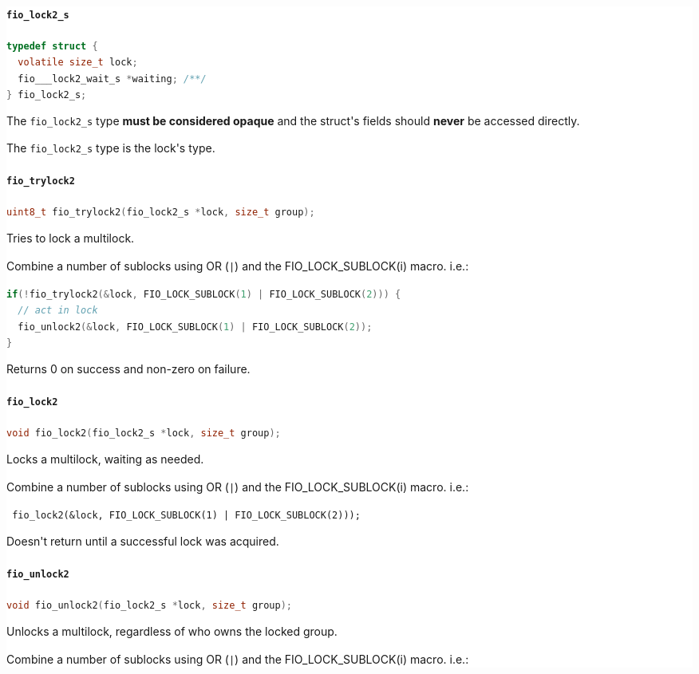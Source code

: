 #### `fio_lock2_s`

```c
typedef struct {
  volatile size_t lock;
  fio___lock2_wait_s *waiting; /**/
} fio_lock2_s;
```

The `fio_lock2_s` type **must be considered opaque** and the struct's fields should **never** be accessed directly.

The `fio_lock2_s` type is the lock's type.

#### `fio_trylock2`

```c
uint8_t fio_trylock2(fio_lock2_s *lock, size_t group);
```

Tries to lock a multilock.

Combine a number of sublocks using OR (`|`) and the FIO_LOCK_SUBLOCK(i)
macro. i.e.:

```c
if(!fio_trylock2(&lock, FIO_LOCK_SUBLOCK(1) | FIO_LOCK_SUBLOCK(2))) {
  // act in lock
  fio_unlock2(&lock, FIO_LOCK_SUBLOCK(1) | FIO_LOCK_SUBLOCK(2));
}
```

Returns 0 on success and non-zero on failure.

#### `fio_lock2`

```c
void fio_lock2(fio_lock2_s *lock, size_t group);
```

Locks a multilock, waiting as needed.

Combine a number of sublocks using OR (`|`) and the FIO_LOCK_SUBLOCK(i)
macro. i.e.:

     fio_lock2(&lock, FIO_LOCK_SUBLOCK(1) | FIO_LOCK_SUBLOCK(2)));

Doesn't return until a successful lock was acquired.

#### `fio_unlock2`

```c
void fio_unlock2(fio_lock2_s *lock, size_t group);
```

Unlocks a multilock, regardless of who owns the locked group.

Combine a number of sublocks using OR (`|`) and the FIO_LOCK_SUBLOCK(i)
macro. i.e.:
